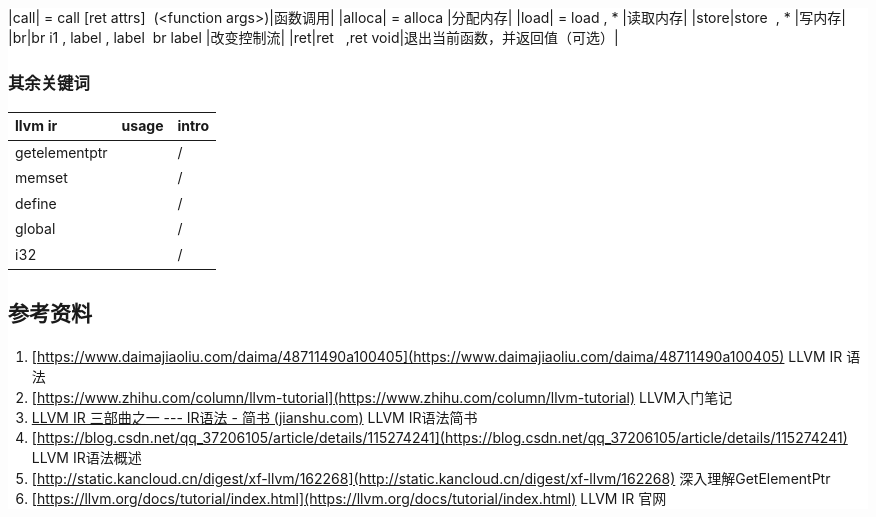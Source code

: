 |call|<result> = call [ret attrs] <ty> <fnptrval>(<function args>)|函数调用|
|alloca|<result> = alloca <type>|分配内存|
|load|<result> = load <ty>, <ty>* <pointer>|读取内存|
|store|store <ty> <value>, <ty>* <pointer>|写内存|
|br|br i1 <cond>, label <iftrue>, label <iffalse> br label <dest>|改变控制流|
|ret|ret <type> <value> ,ret void|退出当前函数，并返回值（可选）|

### 其余关键词

| llvm ir       | usage | intro |
| :------------ | :---- | :---- |
| getelementptr |       | /     |
| memset        |       | /     |
| define        |       | /     |
| global        |       | /     |
| i32           |       | /     |



## 参考资料

1. [https://www.daimajiaoliu.com/daima/48711490a100405](https://www.daimajiaoliu.com/daima/48711490a100405) LLVM IR 语法
2. [https://www.zhihu.com/column/llvm-tutorial](https://www.zhihu.com/column/llvm-tutorial) LLVM入门笔记
3. [LLVM IR 三部曲之一 --- IR语法 - 简书 (jianshu.com)](https://www.jianshu.com/p/2e8863737cdd) LLVM IR语法简书
4. [https://blog.csdn.net/qq_37206105/article/details/115274241](https://blog.csdn.net/qq_37206105/article/details/115274241) LLVM IR语法概述
5. [http://static.kancloud.cn/digest/xf-llvm/162268](http://static.kancloud.cn/digest/xf-llvm/162268) 深入理解GetElementPtr
6. [https://llvm.org/docs/tutorial/index.html](https://llvm.org/docs/tutorial/index.html) LLVM IR 官网





